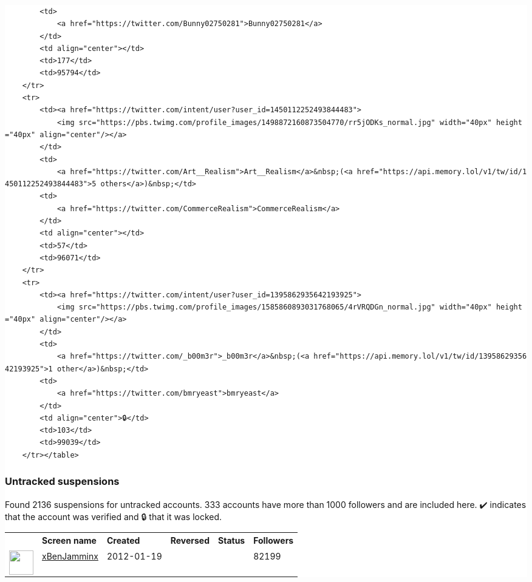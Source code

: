             <td>
                <a href="https://twitter.com/Bunny02750281">Bunny02750281</a>
            </td>
            <td align="center"></td>
            <td>177</td>
            <td>95794</td>
        </tr>
        <tr>
            <td><a href="https://twitter.com/intent/user?user_id=1450112252493844483">
                <img src="https://pbs.twimg.com/profile_images/1498872160873504770/rr5jODKs_normal.jpg" width="40px" height="40px" align="center"/></a>
            </td>
            <td>
                <a href="https://twitter.com/Art__Realism">Art__Realism</a>&nbsp;(<a href="https://api.memory.lol/v1/tw/id/1450112252493844483">5 others</a>)&nbsp;</td>
            <td>
                <a href="https://twitter.com/CommerceRealism">CommerceRealism</a>
            </td>
            <td align="center"></td>
            <td>57</td>
            <td>96071</td>
        </tr>
        <tr>
            <td><a href="https://twitter.com/intent/user?user_id=1395862935642193925">
                <img src="https://pbs.twimg.com/profile_images/1585860893031768065/4rVRQDGn_normal.jpg" width="40px" height="40px" align="center"/></a>
            </td>
            <td>
                <a href="https://twitter.com/_b00m3r">_b00m3r</a>&nbsp;(<a href="https://api.memory.lol/v1/tw/id/1395862935642193925">1 other</a>)&nbsp;</td>
            <td>
                <a href="https://twitter.com/bmryeast">bmryeast</a>
            </td>
            <td align="center">🔒</td>
            <td>103</td>
            <td>99039</td>
        </tr></table>


### Untracked suspensions

Found 2136 suspensions for untracked accounts.
333 accounts have more than 1000 followers and are included here.
  ✔️ indicates that the account was verified and 🔒 that it was locked.

<table>
    <tr>
        <th></th>
        <th align="left">Screen name</th>
        <th align="left">Created</th>
        <th align="left">Reversed</th>
        <th align="left">Status</th>
        <th align="left">Followers</th>
    </tr>
        <tr>
            <td><a href="https://twitter.com/intent/user?user_id=468825226">
                <img src="https://pbs.twimg.com/profile_images/1582427063193067526/Dm7Eojg6_normal.jpg" width="40px" height="40px" align="center"/></a>
            </td>
            <td>
                <a href="https://twitter.com/xBenJamminx">xBenJamminx</a></td>
            <td>2012-01-19</td>
            <td></td>
            <td align="center"></td>
            <td>82199</td>
        </tr>